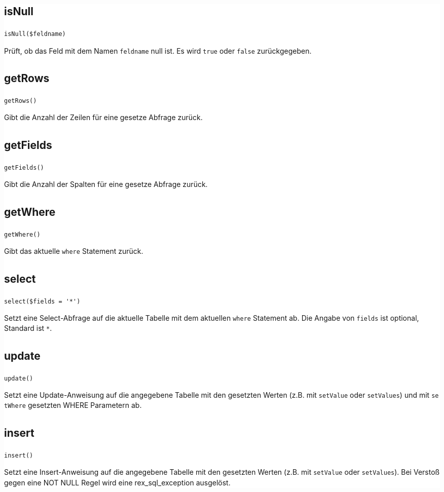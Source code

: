 ## isNull

`isNull($feldname)`

Prüft, ob das Feld mit dem Namen `feldname` null ist. Es wird `true` oder `false` zurückgegeben.

<a name="getrows"></a>

## getRows

`getRows()`

Gibt die Anzahl der Zeilen für eine gesetze Abfrage zurück.

<a name="getfields"></a>

## getFields

`getFields()`

Gibt die Anzahl der Spalten für eine gesetze Abfrage zurück.

<a name="getwhere"></a>

## getWhere

`getWhere()`

Gibt das aktuelle `where` Statement zurück.

<a name="select"></a>

## select

`select($fields = '*')`

Setzt eine Select-Abfrage auf die aktuelle Tabelle mit dem aktuellen `where` Statement ab. Die Angabe von `fields` ist optional, Standard ist `*`.

<a name="update"></a>

## update

`update()`

Setzt eine Update-Anweisung auf die angegebene Tabelle mit den gesetzten Werten (z.B. mit `setValue` oder `setValues`) und mit `setWhere` gesetzten WHERE Parametern ab.

<a name="insert"></a>

## insert

`insert()`

Setzt eine Insert-Anweisung auf die angegebene Tabelle mit den gesetzten Werten (z.B. mit `setValue` oder `setValues`). Bei Verstoß gegen eine NOT NULL Regel wird eine rex_sql_exception ausgelöst.
